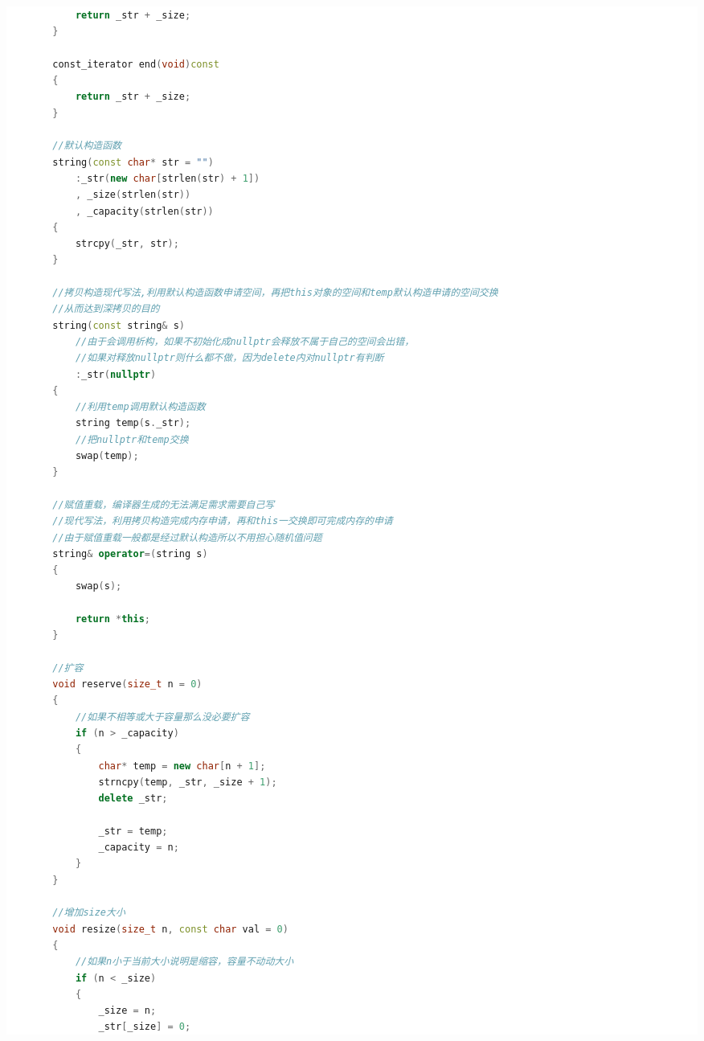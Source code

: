 ```cpp
			return _str + _size;
		}

		const_iterator end(void)const
		{
			return _str + _size;
		}

		//默认构造函数
		string(const char* str = "")
			:_str(new char[strlen(str) + 1])
			, _size(strlen(str))
			, _capacity(strlen(str))
		{
			strcpy(_str, str);
		}

		//拷贝构造现代写法,利用默认构造函数申请空间，再把this对象的空间和temp默认构造申请的空间交换
		//从而达到深拷贝的目的
		string(const string& s)
			//由于会调用析构，如果不初始化成nullptr会释放不属于自己的空间会出错，
			//如果对释放nullptr则什么都不做，因为delete内对nullptr有判断
			:_str(nullptr)
		{
			//利用temp调用默认构造函数
			string temp(s._str);
			//把nullptr和temp交换
			swap(temp);
		}

		//赋值重载，编译器生成的无法满足需求需要自己写
		//现代写法，利用拷贝构造完成内存申请，再和this一交换即可完成内存的申请
		//由于赋值重载一般都是经过默认构造所以不用担心随机值问题
		string& operator=(string s)
		{
			swap(s);

			return *this;
		}

		//扩容
		void reserve(size_t n = 0)
		{
			//如果不相等或大于容量那么没必要扩容
			if (n > _capacity)
			{
				char* temp = new char[n + 1];
				strncpy(temp, _str, _size + 1);
				delete _str;

				_str = temp;
				_capacity = n;
			}
		}

		//增加size大小
		void resize(size_t n, const char val = 0)
		{
			//如果n小于当前大小说明是缩容，容量不动动大小
			if (n < _size)
			{
				_size = n;
				_str[_size] = 0;
```
